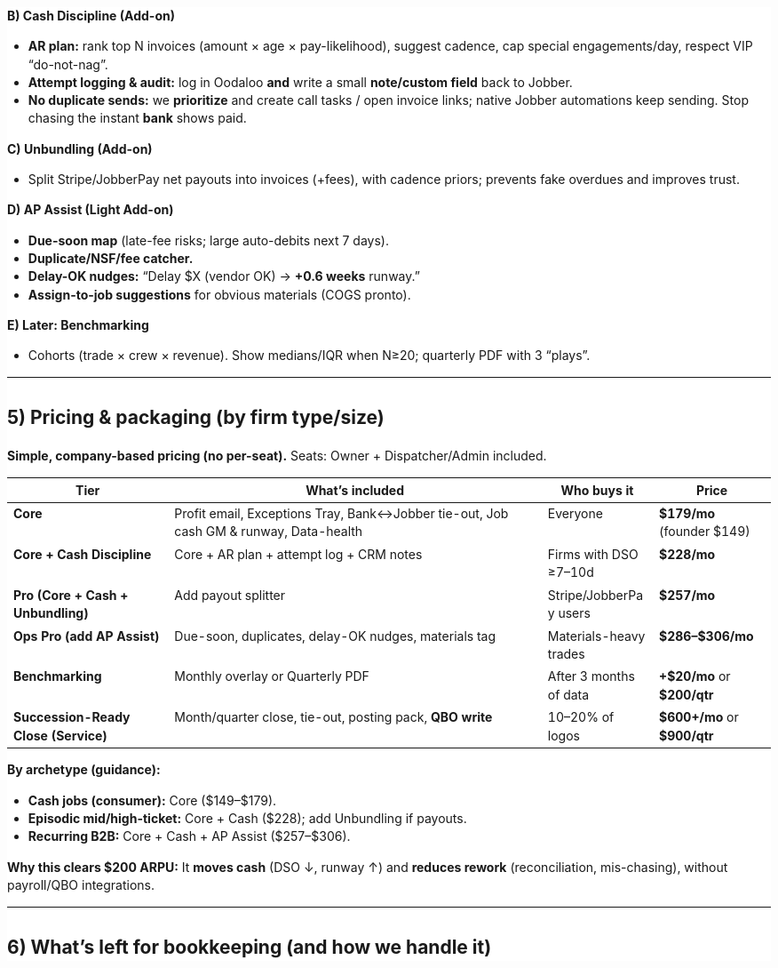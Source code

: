 **B) Cash Discipline (Add-on)**

* **AR plan:** rank top N invoices (amount × age × pay-likelihood), suggest cadence, cap special engagements/day, respect VIP “do-not-nag”.
* **Attempt logging & audit:** log in Oodaloo **and** write a small **note/custom field** back to Jobber.
* **No duplicate sends:** we **prioritize** and create call tasks / open invoice links; native Jobber automations keep sending. Stop chasing the instant **bank** shows paid.

**C) Unbundling (Add-on)**

* Split Stripe/JobberPay net payouts into invoices (+fees), with cadence priors; prevents fake overdues and improves trust.

**D) AP Assist (Light Add-on)**

* **Due-soon map** (late-fee risks; large auto-debits next 7 days).
* **Duplicate/NSF/fee catcher.**
* **Delay-OK nudges:** “Delay \$X (vendor OK) → **+0.6 weeks** runway.”
* **Assign-to-job suggestions** for obvious materials (COGS pronto).

**E) Later: Benchmarking**

* Cohorts (trade × crew × revenue). Show medians/IQR when N≥20; quarterly PDF with 3 “plays”.

---

## 5) Pricing & packaging (by firm type/size)

**Simple, company-based pricing (no per-seat).** Seats: Owner + Dispatcher/Admin included.

| Tier                                 | What’s included                                                                       | Who buys it            | Price                          |
| ------------------------------------ | ------------------------------------------------------------------------------------- | ---------------------- | ------------------------------ |
| **Core**                             | Profit email, Exceptions Tray, Bank↔Jobber tie-out, Job cash GM & runway, Data-health | Everyone               | **\$179/mo** (founder \$149)   |
| **Core + Cash Discipline**           | Core + AR plan + attempt log + CRM notes                                              | Firms with DSO ≥7–10d  | **\$228/mo**                   |
| **Pro (Core + Cash + Unbundling)**   | Add payout splitter                                                                   | Stripe/JobberPay users | **\$257/mo**                   |
| **Ops Pro (add AP Assist)**          | Due-soon, duplicates, delay-OK nudges, materials tag                                  | Materials-heavy trades | **\$286–\$306/mo**             |
| **Benchmarking**                     | Monthly overlay or Quarterly PDF                                                      | After 3 months of data | **+\$20/mo** or **\$200/qtr**  |
| **Succession-Ready Close (Service)** | Month/quarter close, tie-out, posting pack, **QBO write**                             | 10–20% of logos        | **\$600+/mo** or **\$900/qtr** |

**By archetype (guidance):**

* **Cash jobs (consumer):** Core (\$149–\$179).
* **Episodic mid/high-ticket:** Core + Cash (\$228); add Unbundling if payouts.
* **Recurring B2B:** Core + Cash + AP Assist (\$257–\$306).

**Why this clears \$200 ARPU:** It **moves cash** (DSO ↓, runway ↑) and **reduces rework** (reconciliation, mis-chasing), without payroll/QBO integrations.

---

## 6) What’s left for bookkeeping (and how we handle it)
